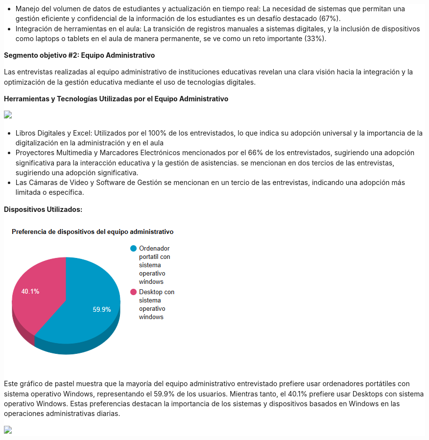 - Manejo del volumen de datos de estudiantes y actualización en tiempo real: La necesidad de sistemas que permitan una gestión eficiente y confidencial de la información de los estudiantes es un desafío destacado (67%).
- Integración de herramientas en el aula: La transición de registros manuales a sistemas digitales, y la inclusión de dispositivos como laptops o tablets en el aula de manera permanente, se ve como un reto importante (33%).

**Segmento objetivo #2: Equipo Administrativo**

Las entrevistas realizadas al equipo administrativo de instituciones educativas revelan una clara visión hacia la integración y la optimización de la gestión educativa mediante el uso de tecnologías digitales.

**Herramientas y Tecnologías Utilizadas por el Equipo Administrativo**

![](assets/Aspose.Words.067514d0-720e-40d5-b69e-4e8975ffcf0c.019.png)


- Libros Digitales y Excel: Utilizados por el 100% de los entrevistados, lo que indica su adopción universal y la importancia de la digitalización en la administración y en el aula
- Proyectores Multimedia y Marcadores Electrónicos mencionados por el 66% de los entrevistados, sugiriendo una adopción significativa para la interacción educativa y la gestión de asistencias. se mencionan en dos tercios de las entrevistas, sugiriendo una adopción significativa.
- Las Cámaras de Video y Software de Gestión se mencionan en un tercio de las entrevistas, indicando una adopción más limitada o específica.


**Dispositivos Utilizados:**

![](assets/Aspose.Words.067514d0-720e-40d5-b69e-4e8975ffcf0c.020.png)

Este gráfico de pastel muestra que la mayoría del equipo administrativo entrevistado prefiere usar ordenadores portátiles con sistema operativo Windows, representando el 59.9% de los usuarios. Mientras tanto, el 40.1% prefiere usar Desktops con sistema operativo Windows. Estas preferencias destacan la importancia de los sistemas y dispositivos basados en Windows en las operaciones administrativas diarias.

![](assets/Aspose.Words.067514d0-720e-40d5-b69e-4e8975ffcf0c.021.png)
